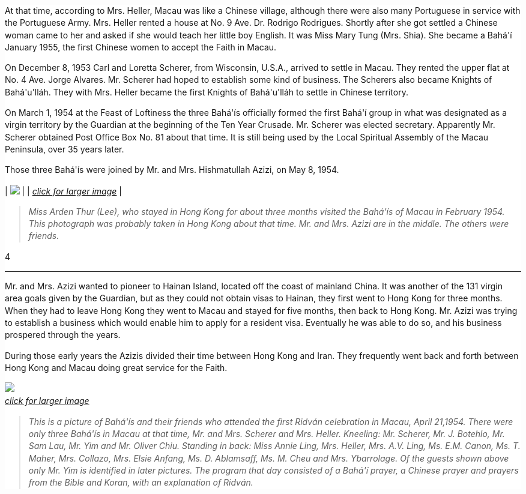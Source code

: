   
At that time, according to Mrs. Heller, Macau was like a Chinese village, although there were also many Portuguese in service with the Portuguese Army. Mrs. Heller rented a house at No. 9 Ave. Dr. Rodrigo Rodrigues. Shortly after she got settled a Chinese woman came to her and asked if she would teach her little boy English. It was Miss Mary Tung (Mrs. Shia). She became a Bahá'í January 1955, the first Chinese women to accept the Faith in Macau.  
  
On December 8, 1953 Carl and Loretta Scherer, from Wisconsin, U.S.A., arrived to settle in Macau. They rented the upper flat at No. 4 Ave. Jorge Alvares. Mr. Scherer had hoped to establish some kind of business. The Scherers also became Knights of Bahá'u'lláh. They with Mrs. Heller became the first Knights of Bahá'u'lláh to settle in Chinese territory.  
  
On March 1, 1954 at the Feast of Loftiness the three Bahá'ís officially formed the first Bahá'í group in what was designated as a virgin territory by the Guardian at the beginning of the Ten Year Crusade. Mr. Scherer was elected secretary. Apparently Mr. Scherer obtained Post Office Box No. 81 about that time. It is still being used by the Local Spiritual Assembly of the Macau Peninsula, over 35 years later.  
  
Those three Bahá'ís were joined by Mr. and Mrs. Hishmatullah Azizi, on May 8, 1954.  
  

| [![](https://bahai-library.com/images/s/sims_macau_bahai_community_4.small.jpg)](https://bahai-library.com/images/s/sims_macau_bahai_community_4.jpg) |
| _[_click for larger image_](https://bahai-library.com/images/s/sims_macau_bahai_community_4.jpg)_ |

  

> _Miss Arden Thur (Lee), who stayed in Hong Kong for about three months visited the Bahá'ís of Macau in February 1954. This photograph was probably taken in Hong Kong about that time. Mr. and Mrs. Azizi are in the middle. The others were friends._  

4

* * *

  
  
  
Mr. and Mrs. Azizi wanted to pioneer to Hainan Island, located off the coast of mainland China. It was another of the 131 virgin area goals given by the Guardian, but as they could not obtain visas to Hainan, they first went to Hong Kong for three months. When they had to leave Hong Kong they went to Macau and stayed for five months, then back to Hong Kong. Mr. Azizi was trying to establish a business which would enable him to apply for a resident visa. Eventually he was able to do so, and his business prospered through the years.  
  
During those early years the Azizis divided their time between Hong Kong and Iran. They frequently went back and forth between Hong Kong and Macau doing great service for the Faith.  
  
  

[![](https://bahai-library.com/images/s/sims_macau_bahai_community_5.small.jpg)  
_click for larger image_](https://bahai-library.com/images/s/sims_macau_bahai_community_5.jpg)

> _This is a picture of Bahá'ís and their friends who attended the first Ridván celebration in Macau, April 21,1954. There were only three Bahá'ís in Macau at that time, Mr. and Mrs. Scherer and Mrs. Heller. Kneeling: Mr. Scherer, Mr. J. Botehlo, Mr. Sam Lau, Mr. Yim and Mr. Oliver Chiu. Standing in back: Miss Annie Ling, Mrs. Heller, Mrs. A.V. Ling, Ms. E.M. Canon, Ms. T. Maher, Mrs. Collazo, Mrs. Elsie Anfang, Ms. D. Ablamsaff, Ms. M. Cheu and Mrs. Ybarrolage. Of the guests shown above only Mr. Yim is identified in later pictures. The program that day consisted of a Bahá'í prayer, a Chinese prayer and prayers from the Bible and Koran, with an explanation of Ridván._  
